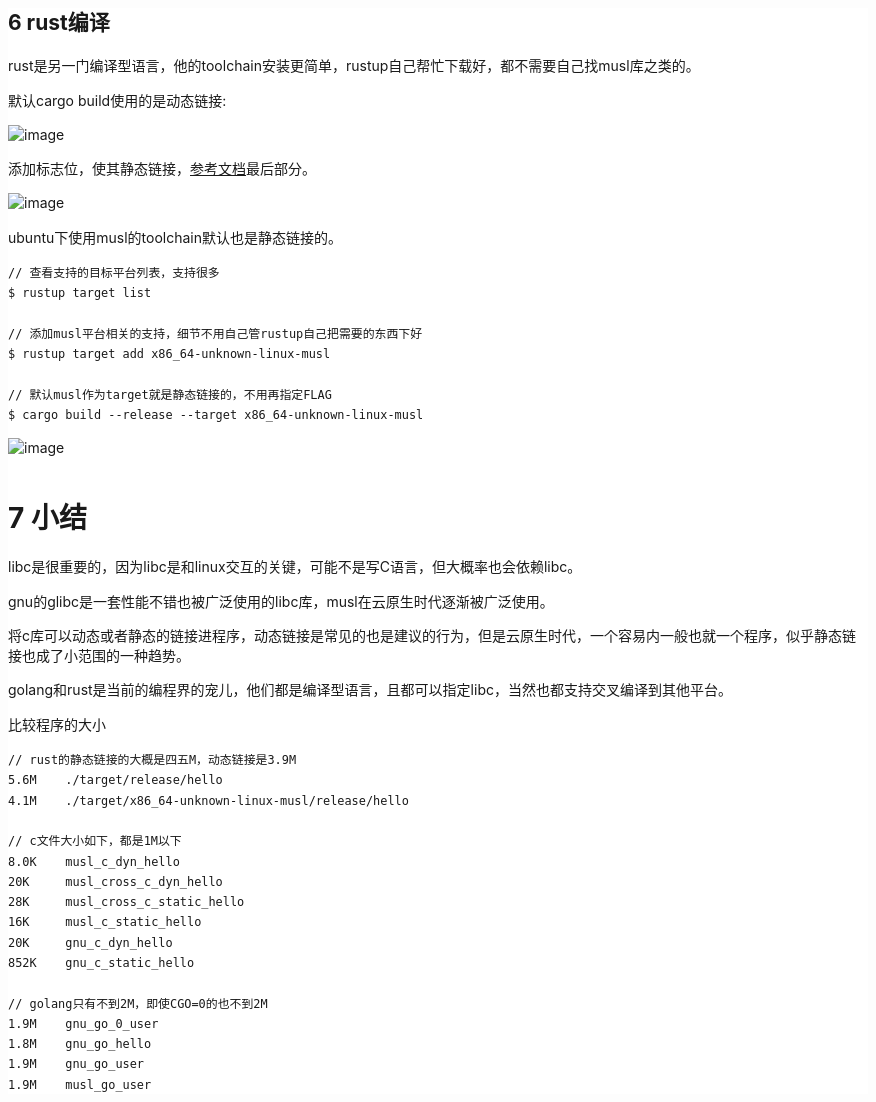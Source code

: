 ## 6 rust编译
rust是另一门编译型语言，他的toolchain安装更简单，rustup自己帮忙下载好，都不需要自己找musl库之类的。

默认cargo build使用的是动态链接:

![image](https://i.imgur.com/gJYIvkk.png)

添加标志位，使其静态链接，[参考文档](https://doc.rust-lang.org/reference/linkage.html)最后部分。

![image](https://i.imgur.com/WuqjSQE.png)

ubuntu下使用musl的toolchain默认也是静态链接的。


```
// 查看支持的目标平台列表，支持很多
$ rustup target list

// 添加musl平台相关的支持，细节不用自己管rustup自己把需要的东西下好
$ rustup target add x86_64-unknown-linux-musl

// 默认musl作为target就是静态链接的，不用再指定FLAG
$ cargo build --release --target x86_64-unknown-linux-musl
```

![image](https://i.imgur.com/EzskTz9.png)

# 7 小结
libc是很重要的，因为libc是和linux交互的关键，可能不是写C语言，但大概率也会依赖libc。

gnu的glibc是一套性能不错也被广泛使用的libc库，musl在云原生时代逐渐被广泛使用。

将c库可以动态或者静态的链接进程序，动态链接是常见的也是建议的行为，但是云原生时代，一个容易内一般也就一个程序，似乎静态链接也成了小范围的一种趋势。

golang和rust是当前的编程界的宠儿，他们都是编译型语言，且都可以指定libc，当然也都支持交叉编译到其他平台。

比较程序的大小
```
// rust的静态链接的大概是四五M，动态链接是3.9M
5.6M    ./target/release/hello
4.1M    ./target/x86_64-unknown-linux-musl/release/hello

// c文件大小如下，都是1M以下
8.0K    musl_c_dyn_hello
20K     musl_cross_c_dyn_hello
28K     musl_cross_c_static_hello
16K     musl_c_static_hello
20K     gnu_c_dyn_hello
852K    gnu_c_static_hello

// golang只有不到2M，即使CGO=0的也不到2M
1.9M    gnu_go_0_user
1.8M    gnu_go_hello
1.9M    gnu_go_user
1.9M    musl_go_user
```